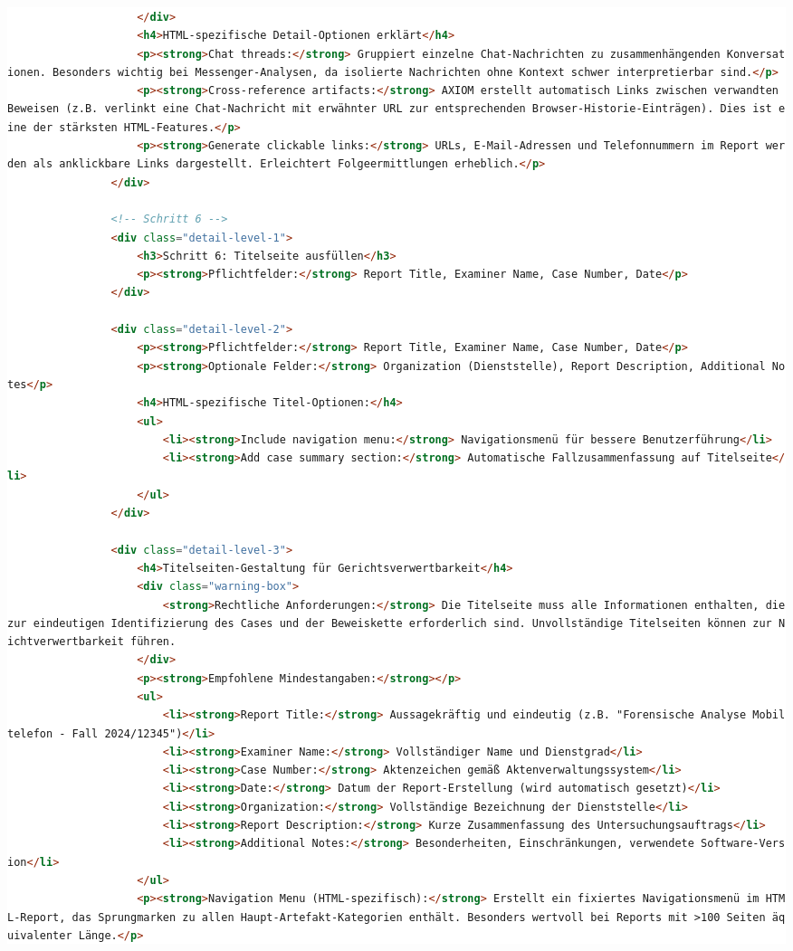 ````html
                    </div>
                    <h4>HTML-spezifische Detail-Optionen erklärt</h4>
                    <p><strong>Chat threads:</strong> Gruppiert einzelne Chat-Nachrichten zu zusammenhängenden Konversationen. Besonders wichtig bei Messenger-Analysen, da isolierte Nachrichten ohne Kontext schwer interpretierbar sind.</p>
                    <p><strong>Cross-reference artifacts:</strong> AXIOM erstellt automatisch Links zwischen verwandten Beweisen (z.B. verlinkt eine Chat-Nachricht mit erwähnter URL zur entsprechenden Browser-Historie-Einträgen). Dies ist eine der stärksten HTML-Features.</p>
                    <p><strong>Generate clickable links:</strong> URLs, E-Mail-Adressen und Telefonnummern im Report werden als anklickbare Links dargestellt. Erleichtert Folgeermittlungen erheblich.</p>
                </div>

                <!-- Schritt 6 -->
                <div class="detail-level-1">
                    <h3>Schritt 6: Titelseite ausfüllen</h3>
                    <p><strong>Pflichtfelder:</strong> Report Title, Examiner Name, Case Number, Date</p>
                </div>

                <div class="detail-level-2">
                    <p><strong>Pflichtfelder:</strong> Report Title, Examiner Name, Case Number, Date</p>
                    <p><strong>Optionale Felder:</strong> Organization (Dienststelle), Report Description, Additional Notes</p>
                    <h4>HTML-spezifische Titel-Optionen:</h4>
                    <ul>
                        <li><strong>Include navigation menu:</strong> Navigationsmenü für bessere Benutzerführung</li>
                        <li><strong>Add case summary section:</strong> Automatische Fallzusammenfassung auf Titelseite</li>
                    </ul>
                </div>

                <div class="detail-level-3">
                    <h4>Titelseiten-Gestaltung für Gerichtsverwertbarkeit</h4>
                    <div class="warning-box">
                        <strong>Rechtliche Anforderungen:</strong> Die Titelseite muss alle Informationen enthalten, die zur eindeutigen Identifizierung des Cases und der Beweiskette erforderlich sind. Unvollständige Titelseiten können zur Nichtverwertbarkeit führen.
                    </div>
                    <p><strong>Empfohlene Mindestangaben:</strong></p>
                    <ul>
                        <li><strong>Report Title:</strong> Aussagekräftig und eindeutig (z.B. "Forensische Analyse Mobiltelefon - Fall 2024/12345")</li>
                        <li><strong>Examiner Name:</strong> Vollständiger Name und Dienstgrad</li>
                        <li><strong>Case Number:</strong> Aktenzeichen gemäß Aktenverwaltungssystem</li>
                        <li><strong>Date:</strong> Datum der Report-Erstellung (wird automatisch gesetzt)</li>
                        <li><strong>Organization:</strong> Vollständige Bezeichnung der Dienststelle</li>
                        <li><strong>Report Description:</strong> Kurze Zusammenfassung des Untersuchungsauftrags</li>
                        <li><strong>Additional Notes:</strong> Besonderheiten, Einschränkungen, verwendete Software-Version</li>
                    </ul>
                    <p><strong>Navigation Menu (HTML-spezifisch):</strong> Erstellt ein fixiertes Navigationsmenü im HTML-Report, das Sprungmarken zu allen Haupt-Artefakt-Kategorien enthält. Besonders wertvoll bei Reports mit >100 Seiten äquivalenter Länge.</p>
````
